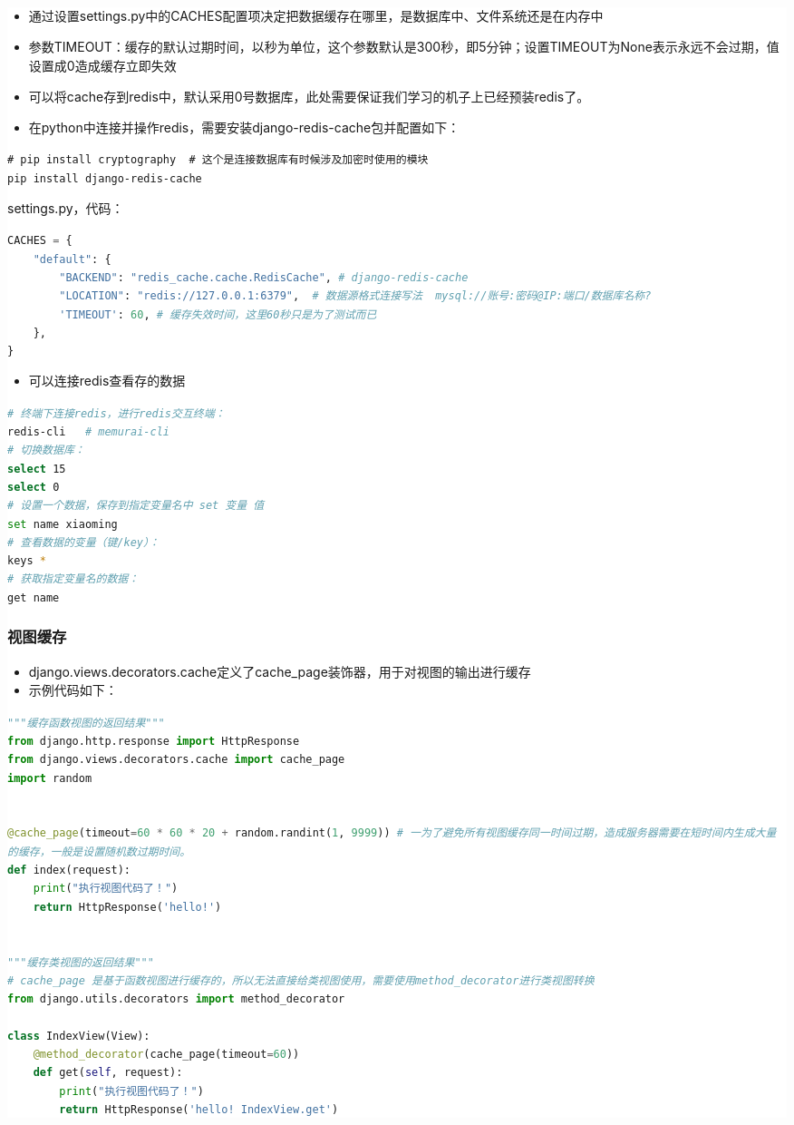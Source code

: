 - 通过设置settings.py中的CACHES配置项决定把数据缓存在哪里，是数据库中、文件系统还是在内存中
- 参数TIMEOUT：缓存的默认过期时间，以秒为单位，这个参数默认是300秒，即5分钟；设置TIMEOUT为None表示永远不会过期，值设置成0造成缓存立即失效

- 可以将cache存到redis中，默认采用0号数据库，此处需要保证我们学习的机子上已经预装redis了。
- 在python中连接并操作redis，需要安装django-redis-cache包并配置如下：

```
# pip install cryptography  # 这个是连接数据库有时候涉及加密时使用的模块
pip install django-redis-cache
```

settings.py，代码：

```python
CACHES = {
    "default": {
        "BACKEND": "redis_cache.cache.RedisCache", # django-redis-cache
        "LOCATION": "redis://127.0.0.1:6379",  # 数据源格式连接写法  mysql://账号:密码@IP:端口/数据库名称?
        'TIMEOUT': 60, # 缓存失效时间，这里60秒只是为了测试而已
    },
}
```

- 可以连接redis查看存的数据

```bash
# 终端下连接redis，进行redis交互终端：
redis-cli   # memurai-cli
# 切换数据库：
select 15
select 0
# 设置一个数据，保存到指定变量名中 set 变量 值
set name xiaoming
# 查看数据的变量（键/key）：
keys *
# 获取指定变量名的数据：
get name
```

### 视图缓存

- django.views.decorators.cache定义了cache_page装饰器，用于对视图的输出进行缓存
- 示例代码如下：

```python
"""缓存函数视图的返回结果"""
from django.http.response import HttpResponse
from django.views.decorators.cache import cache_page
import random


@cache_page(timeout=60 * 60 * 20 + random.randint(1, 9999)) # 一为了避免所有视图缓存同一时间过期，造成服务器需要在短时间内生成大量的缓存，一般是设置随机数过期时间。
def index(request):
    print("执行视图代码了！")
    return HttpResponse('hello!')


"""缓存类视图的返回结果"""
# cache_page 是基于函数视图进行缓存的，所以无法直接给类视图使用，需要使用method_decorator进行类视图转换
from django.utils.decorators import method_decorator

class IndexView(View):
    @method_decorator(cache_page(timeout=60))
    def get(self, request):
        print("执行视图代码了！")
        return HttpResponse('hello! IndexView.get')
```
